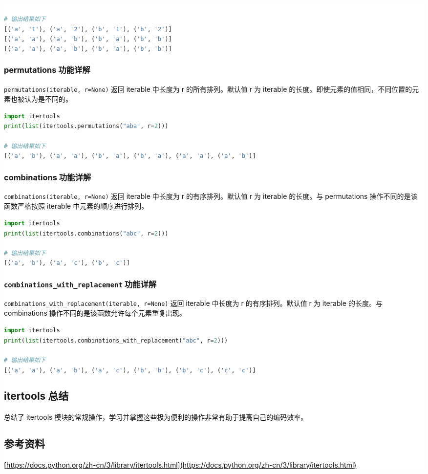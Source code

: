 ```python

# 输出结果如下
[('a', '1'), ('a', '2'), ('b', '1'), ('b', '2')]
[('a', 'a'), ('a', 'b'), ('b', 'a'), ('b', 'b')]
[('a', 'a'), ('a', 'b'), ('b', 'a'), ('b', 'b')]
```
<a name="dnv1m"></a>
### permutations 功能详解
`permutations(iterable, r=None)` 返回 iterable 中长度为 r 的所有排列。默认值 r 为 iterable 的长度。即使元素的值相同，不同位置的元素也被认为是不同的。
```python
import itertools
print(list(itertools.permutations("aba", r=2)))

# 输出结果如下
[('a', 'b'), ('a', 'a'), ('b', 'a'), ('b', 'a'), ('a', 'a'), ('a', 'b')]
```
<a name="U5l1N"></a>
### combinations 功能详解
`combinations(iterable, r=None)` 返回 iterable 中长度为 r 的有序排列。默认值 r 为 iterable 的长度。与 permutations 操作不同的是该函数严格按照 iterable 中元素的顺序进行排列。
```python
import itertools
print(list(itertools.combinations("abc", r=2)))

# 输出结果如下
[('a', 'b'), ('a', 'c'), ('b', 'c')]
```
<a name="GrHWj"></a>
### `combinations_with_replacement` 功能详解
`combinations_with_replacement(iterable, r=None)` 返回 iterable 中长度为 r 的有序排列。默认值 r 为 iterable 的长度。与 combinations 操作不同的是该函数允许每个元素重复出现。
```python
import itertools
print(list(itertools.combinations_with_replacement("abc", r=2)))

# 输出结果如下
[('a', 'a'), ('a', 'b'), ('a', 'c'), ('b', 'b'), ('b', 'c'), ('c', 'c')]
```
<a name="iydCp"></a>
## itertools 总结
总结了 itertools 模块的常规操作，学习并掌握这些极为便利的操作非常有助于提高自己的编码效率。
<a name="VQuou"></a>
## 参考资料
[https://docs.python.org/zh-cn/3/library/itertools.html](https://docs.python.org/zh-cn/3/library/itertools.html)
